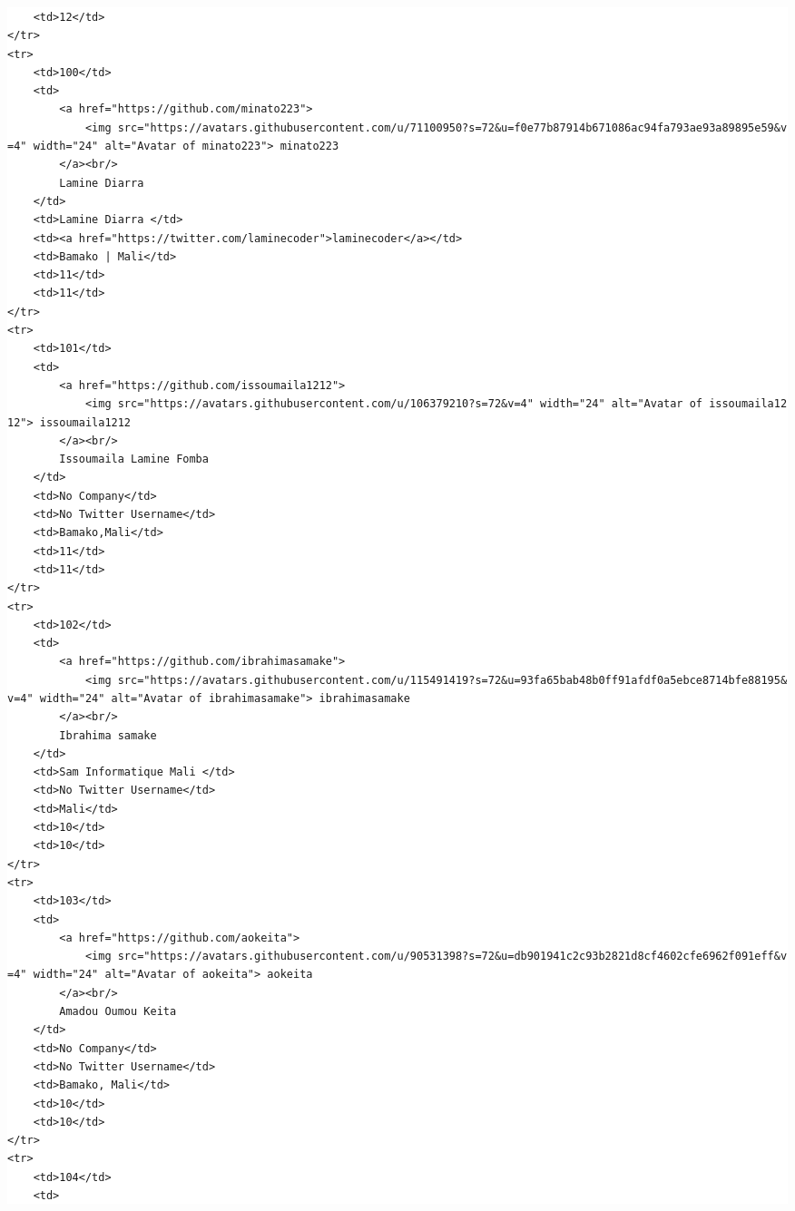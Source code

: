 		<td>12</td>
	</tr>
	<tr>
		<td>100</td>
		<td>
			<a href="https://github.com/minato223">
				<img src="https://avatars.githubusercontent.com/u/71100950?s=72&u=f0e77b87914b671086ac94fa793ae93a89895e59&v=4" width="24" alt="Avatar of minato223"> minato223
			</a><br/>
			Lamine Diarra
		</td>
		<td>Lamine Diarra </td>
		<td><a href="https://twitter.com/laminecoder">laminecoder</a></td>
		<td>Bamako | Mali</td>
		<td>11</td>
		<td>11</td>
	</tr>
	<tr>
		<td>101</td>
		<td>
			<a href="https://github.com/issoumaila1212">
				<img src="https://avatars.githubusercontent.com/u/106379210?s=72&v=4" width="24" alt="Avatar of issoumaila1212"> issoumaila1212
			</a><br/>
			Issoumaila Lamine Fomba
		</td>
		<td>No Company</td>
		<td>No Twitter Username</td>
		<td>Bamako,Mali</td>
		<td>11</td>
		<td>11</td>
	</tr>
	<tr>
		<td>102</td>
		<td>
			<a href="https://github.com/ibrahimasamake">
				<img src="https://avatars.githubusercontent.com/u/115491419?s=72&u=93fa65bab48b0ff91afdf0a5ebce8714bfe88195&v=4" width="24" alt="Avatar of ibrahimasamake"> ibrahimasamake
			</a><br/>
			Ibrahima samake
		</td>
		<td>Sam Informatique Mali </td>
		<td>No Twitter Username</td>
		<td>Mali</td>
		<td>10</td>
		<td>10</td>
	</tr>
	<tr>
		<td>103</td>
		<td>
			<a href="https://github.com/aokeita">
				<img src="https://avatars.githubusercontent.com/u/90531398?s=72&u=db901941c2c93b2821d8cf4602cfe6962f091eff&v=4" width="24" alt="Avatar of aokeita"> aokeita
			</a><br/>
			Amadou Oumou Keita
		</td>
		<td>No Company</td>
		<td>No Twitter Username</td>
		<td>Bamako, Mali</td>
		<td>10</td>
		<td>10</td>
	</tr>
	<tr>
		<td>104</td>
		<td>